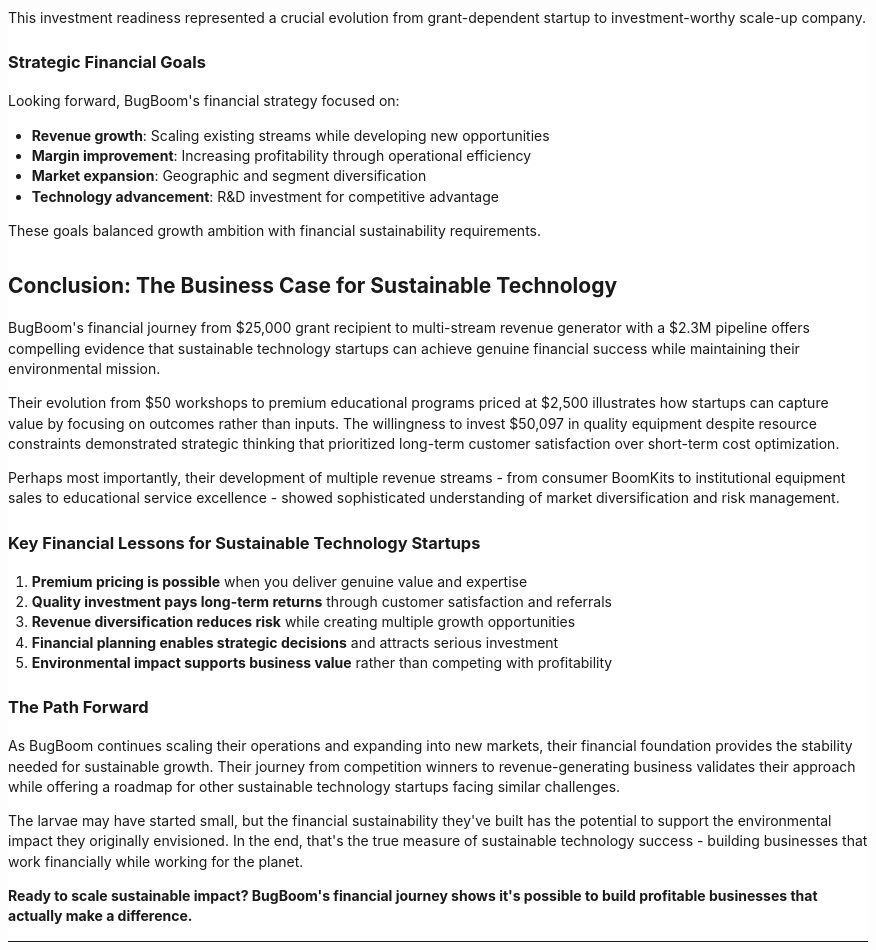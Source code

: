 This investment readiness represented a crucial evolution from grant-dependent startup to investment-worthy scale-up company.

### Strategic Financial Goals

Looking forward, BugBoom's financial strategy focused on:

- **Revenue growth**: Scaling existing streams while developing new opportunities
- **Margin improvement**: Increasing profitability through operational efficiency
- **Market expansion**: Geographic and segment diversification
- **Technology advancement**: R&D investment for competitive advantage

These goals balanced growth ambition with financial sustainability requirements.

## Conclusion: The Business Case for Sustainable Technology

BugBoom's financial journey from $25,000 grant recipient to multi-stream revenue generator with a $2.3M pipeline offers compelling evidence that sustainable technology startups can achieve genuine financial success while maintaining their environmental mission.

Their evolution from $50 workshops to premium educational programs priced at $2,500 illustrates how startups can capture value by focusing on outcomes rather than inputs. The willingness to invest $50,097 in quality equipment despite resource constraints demonstrated strategic thinking that prioritized long-term customer satisfaction over short-term cost optimization.

Perhaps most importantly, their development of multiple revenue streams - from consumer BoomKits to institutional equipment sales to educational service excellence - showed sophisticated understanding of market diversification and risk management.

### Key Financial Lessons for Sustainable Technology Startups

1. **Premium pricing is possible** when you deliver genuine value and expertise
2. **Quality investment pays long-term returns** through customer satisfaction and referrals
3. **Revenue diversification reduces risk** while creating multiple growth opportunities
4. **Financial planning enables strategic decisions** and attracts serious investment
5. **Environmental impact supports business value** rather than competing with profitability

### The Path Forward

As BugBoom continues scaling their operations and expanding into new markets, their financial foundation provides the stability needed for sustainable growth. Their journey from competition winners to revenue-generating business validates their approach while offering a roadmap for other sustainable technology startups facing similar challenges.

The larvae may have started small, but the financial sustainability they've built has the potential to support the environmental impact they originally envisioned. In the end, that's the true measure of sustainable technology success - building businesses that work financially while working for the planet.

**Ready to scale sustainable impact? BugBoom's financial journey shows it's possible to build profitable businesses that actually make a difference.**

---
